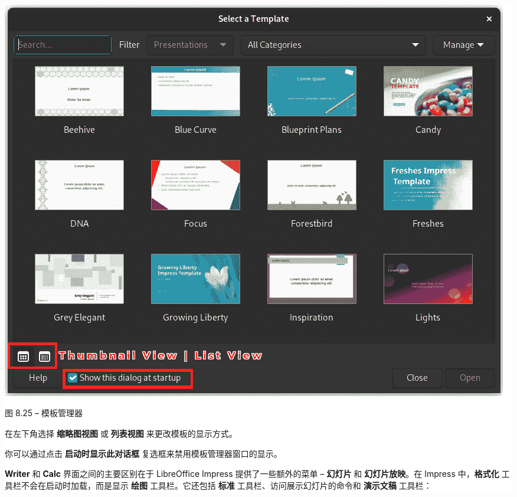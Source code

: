 ![图 8.25 – 模板管理器](img/B19121_08_25.jpg)

图 8.25 – 模板管理器

在左下角选择 **缩略图视图** 或 **列表视图** 来更改模板的显示方式。

你可以通过点击 **启动时显示此对话框** 复选框来禁用模板管理器窗口的显示。

**Writer** 和 **Calc** 界面之间的主要区别在于 LibreOffice Impress 提供了一些额外的菜单 – **幻灯片** 和 **幻灯片放映**。在 Impress 中，**格式化** 工具栏不会在启动时加载，而是显示 **绘图** 工具栏。它还包括 **标准** 工具栏、访问展示幻灯片的命令和 **演示文稿** 工具栏：
